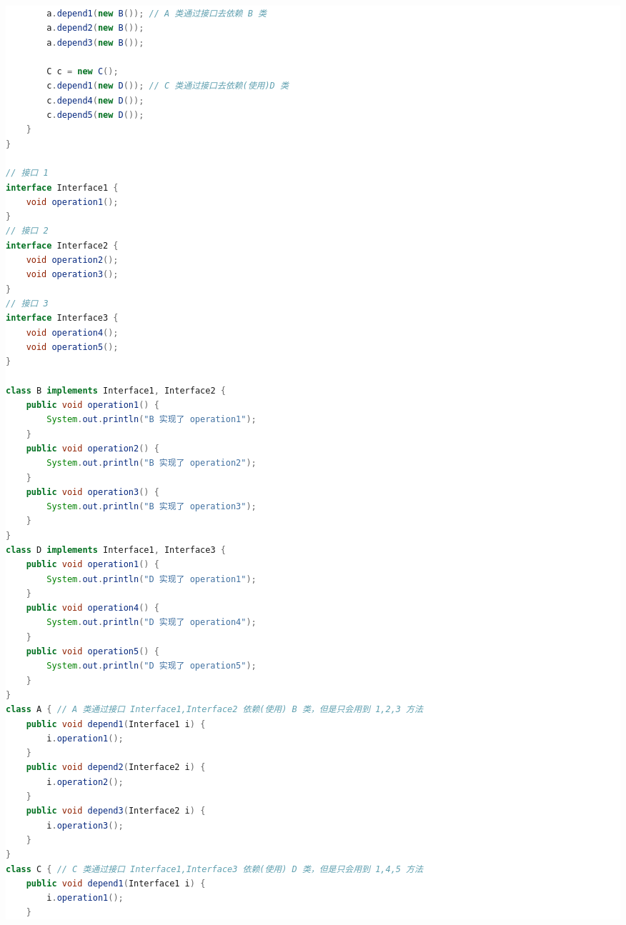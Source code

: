 ```java
        a.depend1(new B()); // A 类通过接口去依赖 B 类
        a.depend2(new B());
        a.depend3(new B());

        C c = new C();
        c.depend1(new D()); // C 类通过接口去依赖(使用)D 类
        c.depend4(new D());
        c.depend5(new D());
    }
}

// 接口 1
interface Interface1 {
    void operation1();
}
// 接口 2
interface Interface2 {
    void operation2();
    void operation3();
}
// 接口 3
interface Interface3 {
    void operation4();
    void operation5();
}

class B implements Interface1, Interface2 {
    public void operation1() {
        System.out.println("B 实现了 operation1");
    }
    public void operation2() {
        System.out.println("B 实现了 operation2");
    }
    public void operation3() {
        System.out.println("B 实现了 operation3");
    }
}
class D implements Interface1, Interface3 {
    public void operation1() {
        System.out.println("D 实现了 operation1");
    }
    public void operation4() {
        System.out.println("D 实现了 operation4");
    }
    public void operation5() {
        System.out.println("D 实现了 operation5");
    }
}
class A { // A 类通过接口 Interface1,Interface2 依赖(使用) B 类，但是只会用到 1,2,3 方法
    public void depend1(Interface1 i) {
        i.operation1();
    }
    public void depend2(Interface2 i) {
        i.operation2();
    }
    public void depend3(Interface2 i) {
        i.operation3();
    }
}
class C { // C 类通过接口 Interface1,Interface3 依赖(使用) D 类，但是只会用到 1,4,5 方法
    public void depend1(Interface1 i) {
        i.operation1();
    }
```